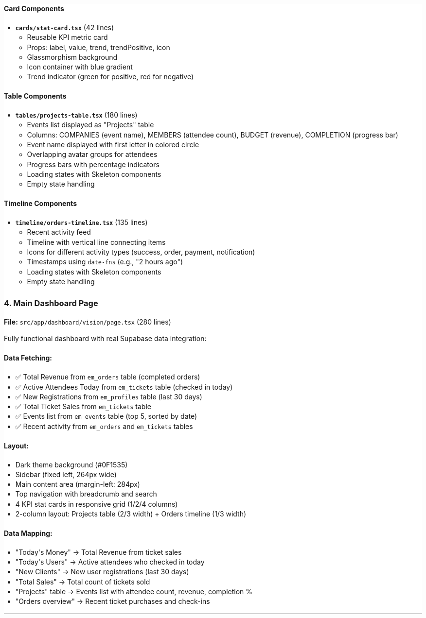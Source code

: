 #### **Card Components**
- **`cards/stat-card.tsx`** (42 lines)
  - Reusable KPI metric card
  - Props: label, value, trend, trendPositive, icon
  - Glassmorphism background
  - Icon container with blue gradient
  - Trend indicator (green for positive, red for negative)

#### **Table Components**
- **`tables/projects-table.tsx`** (180 lines)
  - Events list displayed as "Projects" table
  - Columns: COMPANIES (event name), MEMBERS (attendee count), BUDGET (revenue), COMPLETION (progress bar)
  - Event name displayed with first letter in colored circle
  - Overlapping avatar groups for attendees
  - Progress bars with percentage indicators
  - Loading states with Skeleton components
  - Empty state handling

#### **Timeline Components**
- **`timeline/orders-timeline.tsx`** (135 lines)
  - Recent activity feed
  - Timeline with vertical line connecting items
  - Icons for different activity types (success, order, payment, notification)
  - Timestamps using `date-fns` (e.g., "2 hours ago")
  - Loading states with Skeleton components
  - Empty state handling

### **4. Main Dashboard Page**
**File:** `src/app/dashboard/vision/page.tsx` (280 lines)

Fully functional dashboard with real Supabase data integration:

#### **Data Fetching:**
- ✅ Total Revenue from `em_orders` table (completed orders)
- ✅ Active Attendees Today from `em_tickets` table (checked in today)
- ✅ New Registrations from `em_profiles` table (last 30 days)
- ✅ Total Ticket Sales from `em_tickets` table
- ✅ Events list from `em_events` table (top 5, sorted by date)
- ✅ Recent activity from `em_orders` and `em_tickets` tables

#### **Layout:**
- Dark theme background (#0F1535)
- Sidebar (fixed left, 264px wide)
- Main content area (margin-left: 284px)
- Top navigation with breadcrumb and search
- 4 KPI stat cards in responsive grid (1/2/4 columns)
- 2-column layout: Projects table (2/3 width) + Orders timeline (1/3 width)

#### **Data Mapping:**
- "Today's Money" → Total Revenue from ticket sales
- "Today's Users" → Active attendees who checked in today
- "New Clients" → New user registrations (last 30 days)
- "Total Sales" → Total count of tickets sold
- "Projects" table → Events list with attendee count, revenue, completion %
- "Orders overview" → Recent ticket purchases and check-ins

---